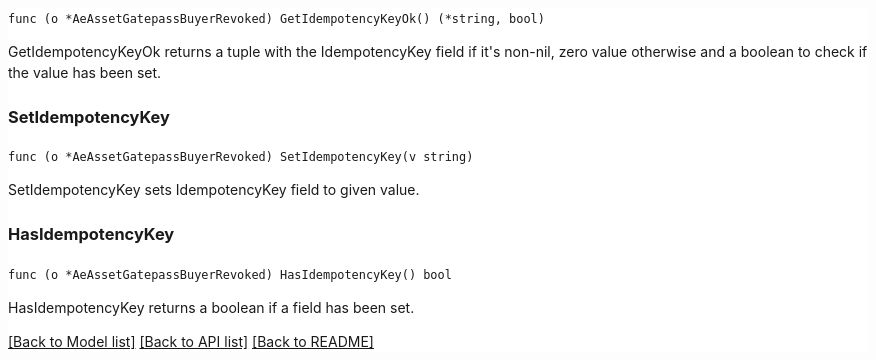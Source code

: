 `func (o *AeAssetGatepassBuyerRevoked) GetIdempotencyKeyOk() (*string, bool)`

GetIdempotencyKeyOk returns a tuple with the IdempotencyKey field if it's non-nil, zero value otherwise
and a boolean to check if the value has been set.

### SetIdempotencyKey

`func (o *AeAssetGatepassBuyerRevoked) SetIdempotencyKey(v string)`

SetIdempotencyKey sets IdempotencyKey field to given value.

### HasIdempotencyKey

`func (o *AeAssetGatepassBuyerRevoked) HasIdempotencyKey() bool`

HasIdempotencyKey returns a boolean if a field has been set.


[[Back to Model list]](../README.md#documentation-for-models) [[Back to API list]](../README.md#documentation-for-api-endpoints) [[Back to README]](../README.md)



